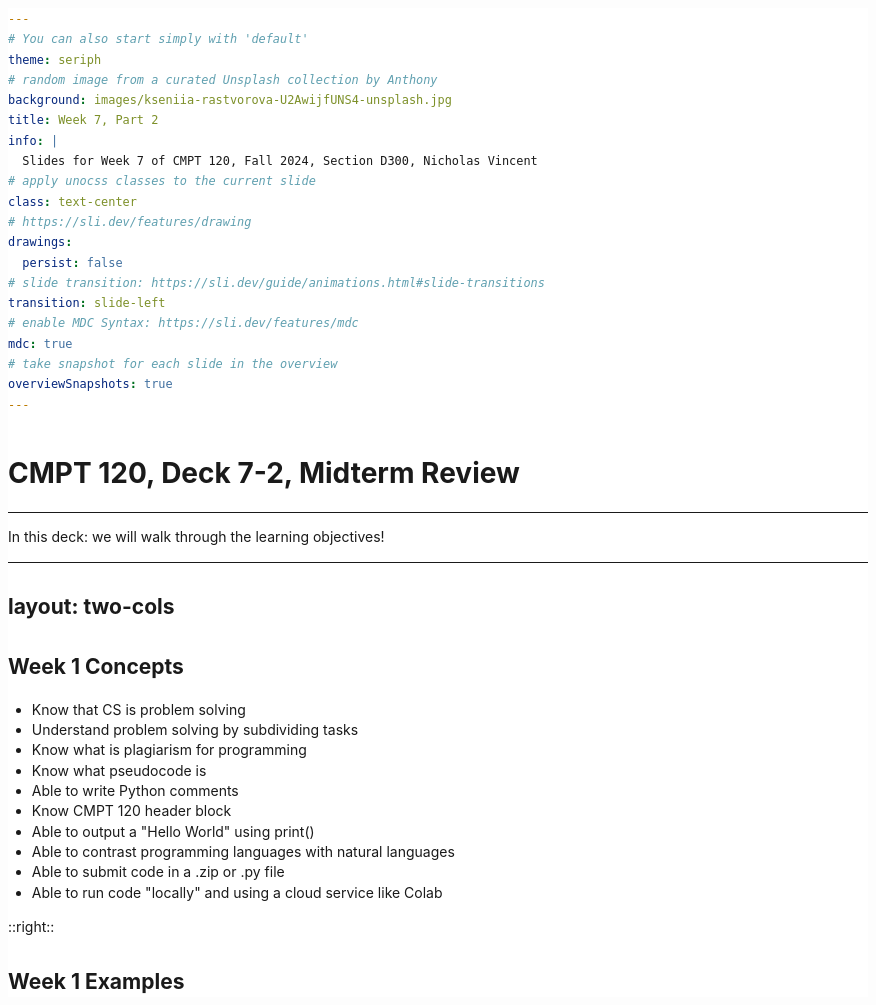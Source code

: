```yaml
---
# You can also start simply with 'default'
theme: seriph
# random image from a curated Unsplash collection by Anthony
background: images/kseniia-rastvorova-U2AwijfUNS4-unsplash.jpg
title: Week 7, Part 2
info: |
  Slides for Week 7 of CMPT 120, Fall 2024, Section D300, Nicholas Vincent
# apply unocss classes to the current slide
class: text-center
# https://sli.dev/features/drawing
drawings:
  persist: false
# slide transition: https://sli.dev/guide/animations.html#slide-transitions
transition: slide-left
# enable MDC Syntax: https://sli.dev/features/mdc
mdc: true
# take snapshot for each slide in the overview
overviewSnapshots: true
---
```


# CMPT 120, Deck 7-2, Midterm Review

---

In this deck: we will walk through the learning objectives!



---
layout: two-cols
---

## Week 1 Concepts

- Know that CS is problem solving
- Understand problem solving by subdividing tasks
- Know what is plagiarism for programming
- Know what pseudocode is
- Able to write Python comments
- Know CMPT 120 header block
- Able to output a "Hello World" using print()
- Able to contrast programming languages with natural languages
- Able to submit code in a .zip or .py file
- Able to run code "locally" and using a cloud service like Colab

::right::

## Week 1 Examples
